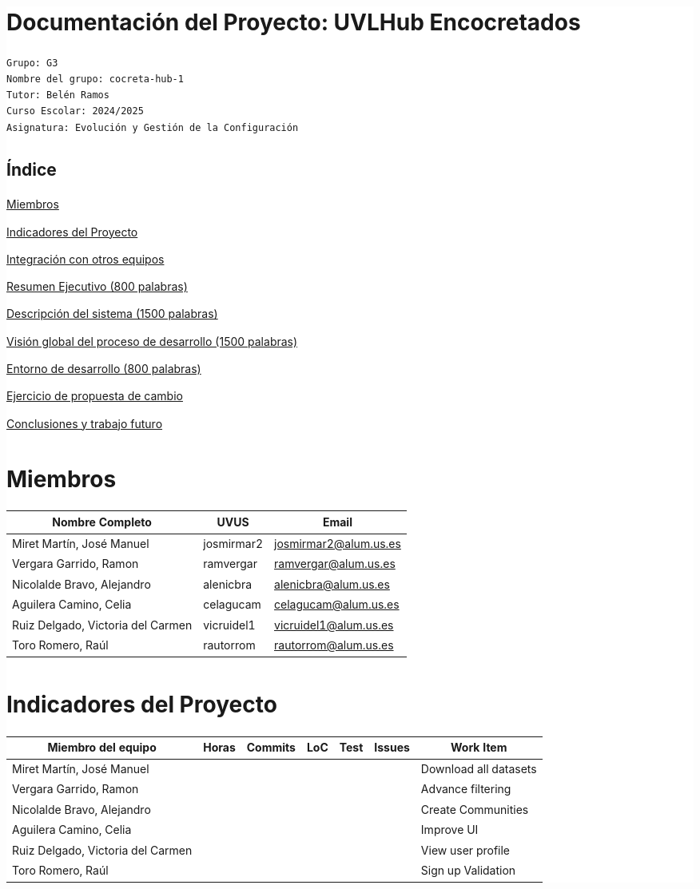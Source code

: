 # Documentación del Proyecto: UVLHub Encocretados


    Grupo: G3
    Nombre del grupo: cocreta-hub-1
    Tutor: Belén Ramos
    Curso Escolar: 2024/2025
    Asignatura: Evolución y Gestión de la Configuración


## Índice

[Miembros](#miembros)

[Indicadores del Proyecto](#indicadores-del-proyecto)

[Integración con otros equipos](#integración-con-otros-equipos)

[Resumen Ejecutivo (800 palabras)](#resumen-ejecutivo-\(800-palabras\))

[Descripción del sistema (1500 palabras)](#descripción-del-sistema-\(1500-palabras\))

[Visión global del proceso de desarrollo (1500 palabras)](#visión-global-del-proceso-de-desarrollo-\(1500-palabras\))

[Entorno de desarrollo (800 palabras)](#entorno-de-desarrollo-\(800-palabras\))

[Ejercicio de propuesta de cambio](#ejercicio-de-propuesta-de-cambio)

[Conclusiones y trabajo futuro](#conclusiones-y-trabajo-futuro)

# Miembros 

| **Nombre Completo**                | **UVUS** | **Email**                       |
|------------------------------------|----------|---------------------------------|
|Miret Martín, José Manuel | josmirmar2  | josmirmar2@alum.us.es      |
| Vergara Garrido, Ramon          |ramvergar| ramvergar@alum.us.es          |
| Nicolalde Bravo, Alejandro           | alenicbra  | alenicbra@alum.us.es        |
| Aguilera Camino, Celia              | celagucam| celagucam@alum.us.es       |
| Ruiz Delgado, Victoria del Carmen            | vicruidel1| vicruidel1@alum.us.es      |
| Toro Romero, Raúl             | rautorrom| rautorrom@alum.us.es     |


# Indicadores del Proyecto 

| Miembro del equipo | Horas | Commits | LoC | Test | Issues | Work Item |
| ----- | ----- | ----- | ----- | ----- | ----- | ----- |
| Miret Martín, José Manuel|  |  |  |  |  | Download all datasets|
| Vergara Garrido, Ramon  |  |  |  |  |  | Advance filtering |
| Nicolalde Bravo, Alejandro   |  |  |  |  |  | Create Communities|
| Aguilera Camino, Celia   |  |  |  |  |  | Improve UI |
| Ruiz Delgado, Victoria del Carmen  |  |  |  |  |  | View user profile|
| Toro Romero, Raúl      |  |  |  |  |  | Sign up Validation|
